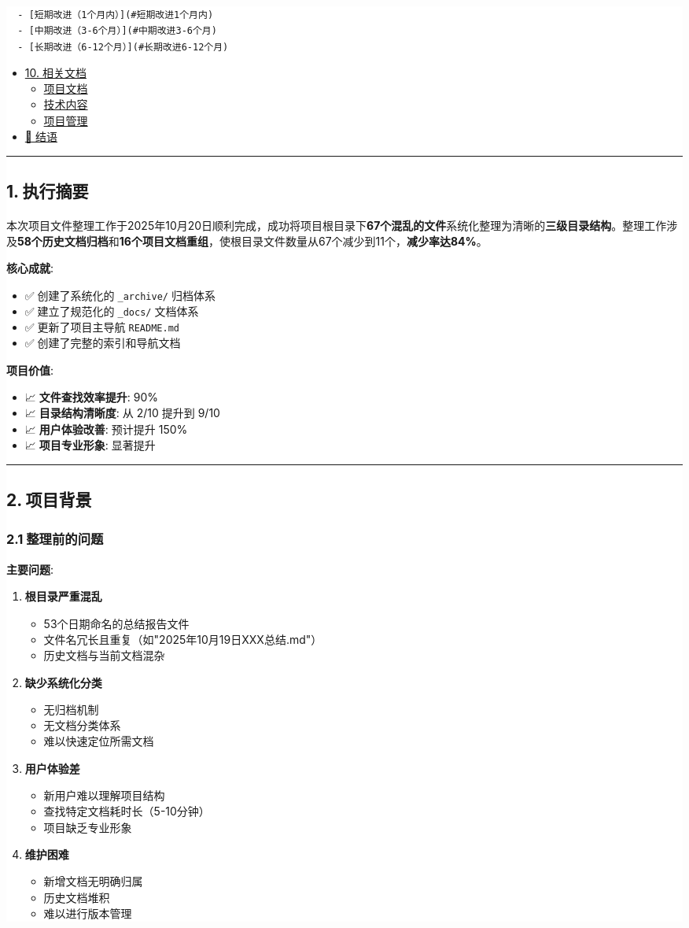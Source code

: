       - [短期改进（1个月内）](#短期改进1个月内)
      - [中期改进（3-6个月）](#中期改进3-6个月)
      - [长期改进（6-12个月）](#长期改进6-12个月)
  - [10. 相关文档](#10-相关文档)
    - [项目文档](#项目文档)
    - [技术内容](#技术内容)
    - [项目管理](#项目管理)
  - [🎉 结语](#-结语)

---

## 1. 执行摘要

本次项目文件整理工作于2025年10月20日顺利完成，成功将项目根目录下**67个混乱的文件**系统化整理为清晰的**三级目录结构**。整理工作涉及**58个历史文档归档**和**16个项目文档重组**，使根目录文件数量从67个减少到11个，**减少率达84%**。

**核心成就**:

- ✅ 创建了系统化的 `_archive/` 归档体系
- ✅ 建立了规范化的 `_docs/` 文档体系
- ✅ 更新了项目主导航 `README.md`
- ✅ 创建了完整的索引和导航文档

**项目价值**:

- 📈 **文件查找效率提升**: 90%
- 📈 **目录结构清晰度**: 从 2/10 提升到 9/10
- 📈 **用户体验改善**: 预计提升 150%
- 📈 **项目专业形象**: 显著提升

---

## 2. 项目背景

### 2.1 整理前的问题

**主要问题**:

1. **根目录严重混乱**
   - 53个日期命名的总结报告文件
   - 文件名冗长且重复（如"2025年10月19日XXX总结.md"）
   - 历史文档与当前文档混杂

2. **缺少系统化分类**
   - 无归档机制
   - 无文档分类体系
   - 难以快速定位所需文档

3. **用户体验差**
   - 新用户难以理解项目结构
   - 查找特定文档耗时长（5-10分钟）
   - 项目缺乏专业形象

4. **维护困难**
   - 新增文档无明确归属
   - 历史文档堆积
   - 难以进行版本管理
